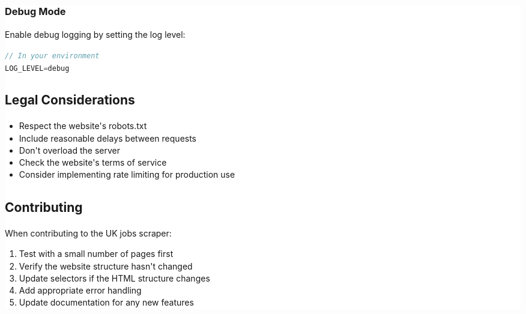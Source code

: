 ### Debug Mode

Enable debug logging by setting the log level:

```javascript
// In your environment
LOG_LEVEL=debug
```

## Legal Considerations

- Respect the website's robots.txt
- Include reasonable delays between requests
- Don't overload the server
- Check the website's terms of service
- Consider implementing rate limiting for production use

## Contributing

When contributing to the UK jobs scraper:

1. Test with a small number of pages first
2. Verify the website structure hasn't changed
3. Update selectors if the HTML structure changes
4. Add appropriate error handling
5. Update documentation for any new features 